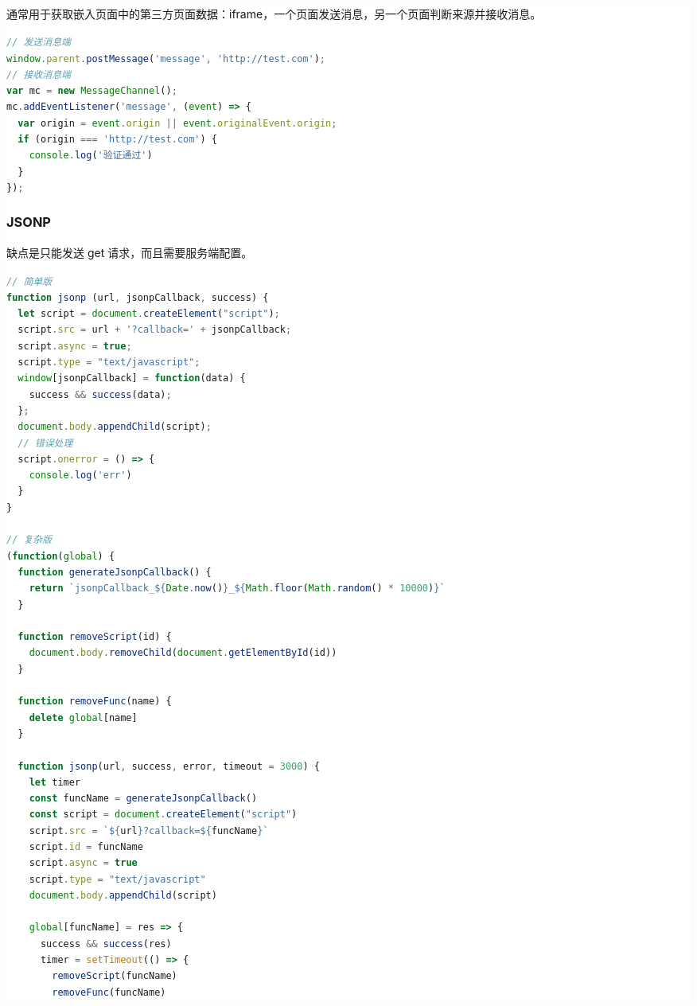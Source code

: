 通常用于获取嵌入页面中的第三方页面数据：iframe，一个页面发送消息，另一个页面判断来源并接收消息。

```js
// 发送消息端
window.parent.postMessage('message', 'http://test.com');
// 接收消息端
var mc = new MessageChannel();
mc.addEventListener('message', (event) => {
  var origin = event.origin || event.originalEvent.origin; 
  if (origin === 'http://test.com') {
    console.log('验证通过')
  }
});
```

### JSONP

缺点是只能发送 get 请求，而且需要服务端配置。

```js
// 简单版
function jsonp (url, jsonpCallback, success) {
  let script = document.createElement("script");
  script.src = url + '?callback=' + jsonpCallback;
  script.async = true;
  script.type = "text/javascript";
  window[jsonpCallback] = function(data) {
    success && success(data);
  };
  document.body.appendChild(script);
  // 错误处理
  script.onerror = () => {
    console.log('err')
  }
}

// 复杂版
(function(global) {
  function generateJsonpCallback() {
    return `jsonpCallback_${Date.now()}_${Math.floor(Math.random() * 10000)}`
  }

  function removeScript(id) {
    document.body.removeChild(document.getElementById(id))
  }

  function removeFunc(name) {
    delete global[name]
  }

  function jsonp(url, success, error, timeout = 3000) {
    let timer
    const funcName = generateJsonpCallback()
    const script = document.createElement("script")
    script.src = `${url}?callback=${funcName}`
    script.id = funcName
    script.async = true
    script.type = "text/javascript"
    document.body.appendChild(script)

    global[funcName] = res => {
      success && success(res)
      timer = setTimeout(() => {
        removeScript(funcName)
        removeFunc(funcName)
```